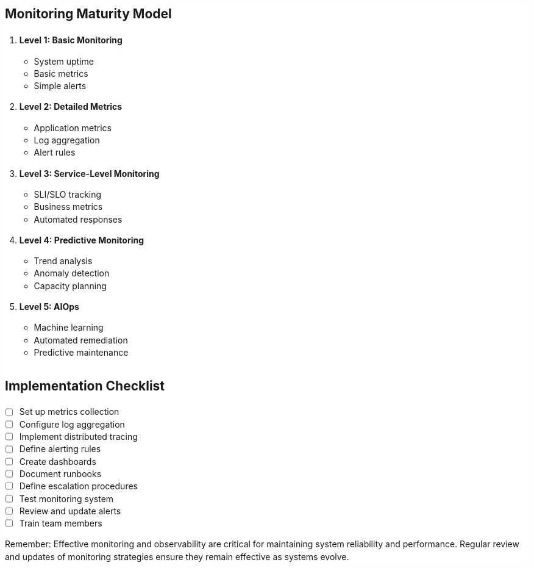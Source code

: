## Monitoring Maturity Model

1. **Level 1: Basic Monitoring**
   - System uptime
   - Basic metrics
   - Simple alerts

2. **Level 2: Detailed Metrics**
   - Application metrics
   - Log aggregation
   - Alert rules

3. **Level 3: Service-Level Monitoring**
   - SLI/SLO tracking
   - Business metrics
   - Automated responses

4. **Level 4: Predictive Monitoring**
   - Trend analysis
   - Anomaly detection
   - Capacity planning

5. **Level 5: AIOps**
   - Machine learning
   - Automated remediation
   - Predictive maintenance

## Implementation Checklist

- [ ] Set up metrics collection
- [ ] Configure log aggregation
- [ ] Implement distributed tracing
- [ ] Define alerting rules
- [ ] Create dashboards
- [ ] Document runbooks
- [ ] Define escalation procedures
- [ ] Test monitoring system
- [ ] Review and update alerts
- [ ] Train team members

Remember: Effective monitoring and observability are critical for maintaining system reliability and performance. Regular review and updates of monitoring strategies ensure they remain effective as systems evolve.